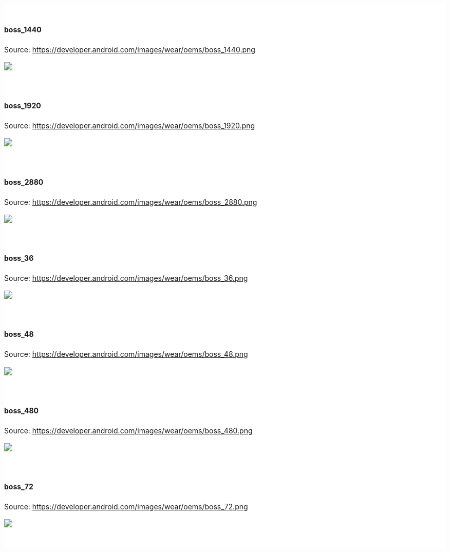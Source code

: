 <br>

#### boss_1440

Source: https://developer.android.com/images/wear/oems/boss_1440.png

![](https://developer.android.com/images/wear/oems/boss_1440.png)

<br>

#### boss_1920

Source: https://developer.android.com/images/wear/oems/boss_1920.png

![](https://developer.android.com/images/wear/oems/boss_1920.png)

<br>

#### boss_2880

Source: https://developer.android.com/images/wear/oems/boss_2880.png

![](https://developer.android.com/images/wear/oems/boss_2880.png)

<br>

#### boss_36

Source: https://developer.android.com/images/wear/oems/boss_36.png

![](https://developer.android.com/images/wear/oems/boss_36.png)

<br>

#### boss_48

Source: https://developer.android.com/images/wear/oems/boss_48.png

![](https://developer.android.com/images/wear/oems/boss_48.png)

<br>

#### boss_480

Source: https://developer.android.com/images/wear/oems/boss_480.png

![](https://developer.android.com/images/wear/oems/boss_480.png)

<br>

#### boss_72

Source: https://developer.android.com/images/wear/oems/boss_72.png

![](https://developer.android.com/images/wear/oems/boss_72.png)

<br>
